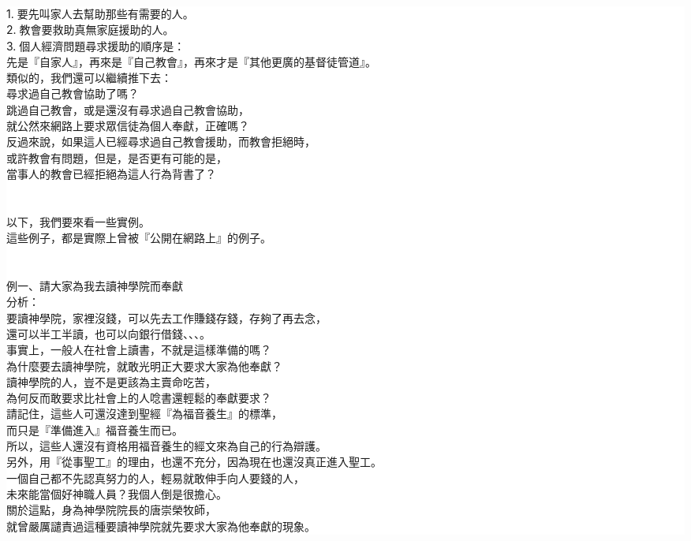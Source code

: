 <div>1. 要先叫家人去幫助那些有需要的人。</div>

<div>2. 教會要救助真無家庭援助的人。</div>

<div>3. 個人經濟問題尋求援助的順序是：</div>

<div>先是『自家人』，再來是『自己教會』，再來才是『其他更廣的基督徒管道』。</div>

<div>類似的，我們還可以繼續推下去：</div>

<div>尋求過自己教會協助了嗎？</div>

<div>跳過自己教會，或是還沒有尋求過自己教會協助，</div>

<div>就公然來網路上要求眾信徒為個人奉獻，正確嗎？</div>

<div>反過來說，如果這人已經尋求過自己教會援助，而教會拒絕時，</div>

<div>或許教會有問題，但是，是否更有可能的是，</div>

<div>當事人的教會已經拒絕為這人行為背書了？</div>

<div>&nbsp;</div>

<div>&nbsp;</div>

<div>以下，我們要來看一些實例。</div>

<div>這些例子，都是實際上曾被『公開在網路上』的例子。</div>

<div>&nbsp;</div>

<div>&nbsp;</div>

<div>例一、請大家為我去讀神學院而奉獻</div>

<div>分析：</div>

<div>要讀神學院，家裡沒錢，可以先去工作賺錢存錢，存夠了再去念，</div>

<div>還可以半工半讀，也可以向銀行借錢、、、。</div>

<div>事實上，一般人在社會上讀書，不就是這樣準備的嗎？</div>

<div>為什麼要去讀神學院，就敢光明正大要求大家為他奉獻？</div>

<div>讀神學院的人，豈不是更該為主賣命吃苦，</div>

<div>為何反而敢要求比社會上的人唸書還輕鬆的奉獻要求？</div>

<div>請記住，這些人可還沒達到聖經『為福音養生』的標準，</div>

<div>而只是『準備進入』福音養生而已。</div>

<div>所以，這些人還沒有資格用福音養生的經文來為自己的行為辯護。</div>

<div>另外，用『從事聖工』的理由，也還不充分，因為現在也還沒真正進入聖工。</div>

<div>一個自己都不先認真努力的人，輕易就敢伸手向人要錢的人，</div>

<div>未來能當個好神職人員？我個人倒是很擔心。</div>

<div>關於這點，身為神學院院長的唐崇榮牧師，</div>

<div>就曾嚴厲譴責過這種要讀神學院就先要求大家為他奉獻的現象。</div>
